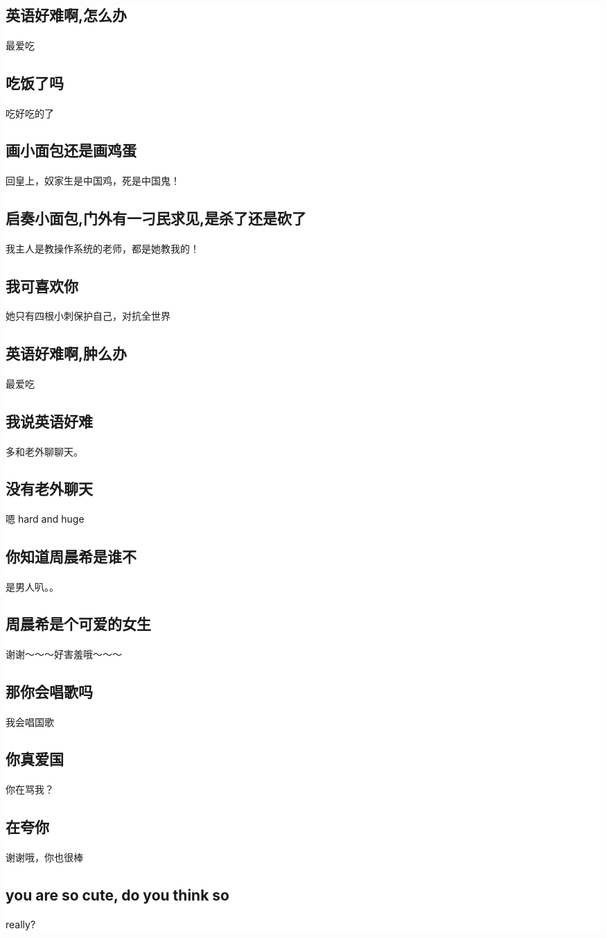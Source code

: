 ## 英语好难啊,怎么办
最爱吃

## 吃饭了吗
吃好吃的了

## 画小面包还是画鸡蛋
回皇上，奴家生是中国鸡，死是中国鬼！

## 启奏小面包,门外有一刁民求见,是杀了还是砍了
我主人是教操作系统的老师，都是她教我的！

## 我可喜欢你
她只有四根小刺保护自己，对抗全世界

## 英语好难啊,肿么办
最爱吃

## 我说英语好难
多和老外聊聊天。

## 没有老外聊天
嗯 hard and huge

## 你知道周晨希是谁不
是男人叭。。

## 周晨希是个可爱的女生
谢谢〜〜〜好害羞哦〜〜〜

## 那你会唱歌吗
我会唱国歌

## 你真爱国
你在骂我？

## 在夸你
谢谢哦，你也很棒

## you are so cute, do you think so
really?
